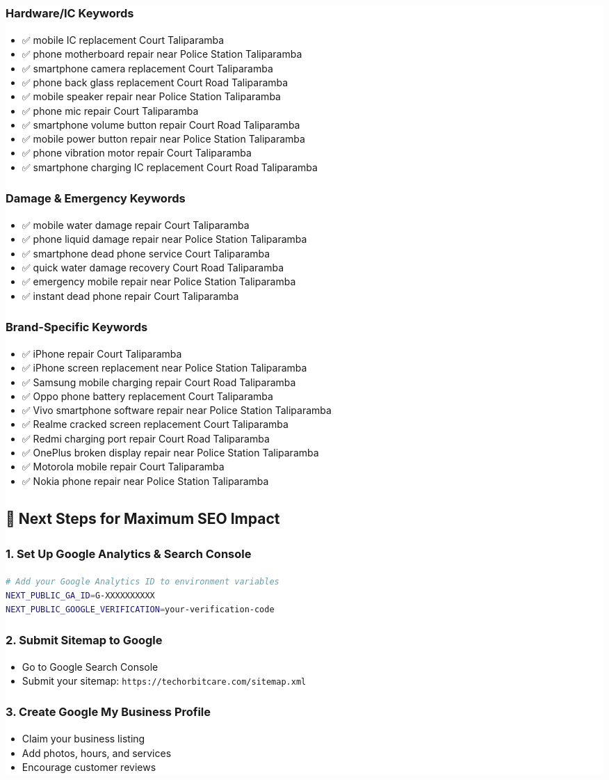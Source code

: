 ### Hardware/IC Keywords
- ✅ mobile IC replacement Court Taliparamba
- ✅ phone motherboard repair near Police Station Taliparamba
- ✅ smartphone camera replacement Court Taliparamba
- ✅ phone back glass replacement Court Road Taliparamba
- ✅ mobile speaker repair near Police Station Taliparamba
- ✅ phone mic repair Court Taliparamba
- ✅ smartphone volume button repair Court Road Taliparamba
- ✅ mobile power button repair near Police Station Taliparamba
- ✅ phone vibration motor repair Court Taliparamba
- ✅ smartphone charging IC replacement Court Road Taliparamba

### Damage & Emergency Keywords
- ✅ mobile water damage repair Court Taliparamba
- ✅ phone liquid damage repair near Police Station Taliparamba
- ✅ smartphone dead phone service Court Taliparamba
- ✅ quick water damage recovery Court Road Taliparamba
- ✅ emergency mobile repair near Police Station Taliparamba
- ✅ instant dead phone repair Court Taliparamba

### Brand-Specific Keywords
- ✅ iPhone repair Court Taliparamba
- ✅ iPhone screen replacement near Police Station Taliparamba
- ✅ Samsung mobile charging repair Court Road Taliparamba
- ✅ Oppo phone battery replacement Court Taliparamba
- ✅ Vivo smartphone software repair near Police Station Taliparamba
- ✅ Realme cracked screen replacement Court Taliparamba
- ✅ Redmi charging port repair Court Road Taliparamba
- ✅ OnePlus broken display repair near Police Station Taliparamba
- ✅ Motorola mobile repair Court Taliparamba
- ✅ Nokia phone repair near Police Station Taliparamba

## 🚀 Next Steps for Maximum SEO Impact

### 1. **Set Up Google Analytics & Search Console**
```bash
# Add your Google Analytics ID to environment variables
NEXT_PUBLIC_GA_ID=G-XXXXXXXXXX
NEXT_PUBLIC_GOOGLE_VERIFICATION=your-verification-code
```

### 2. **Submit Sitemap to Google**
- Go to Google Search Console
- Submit your sitemap: `https://techorbitcare.com/sitemap.xml`

### 3. **Create Google My Business Profile**
- Claim your business listing
- Add photos, hours, and services
- Encourage customer reviews
